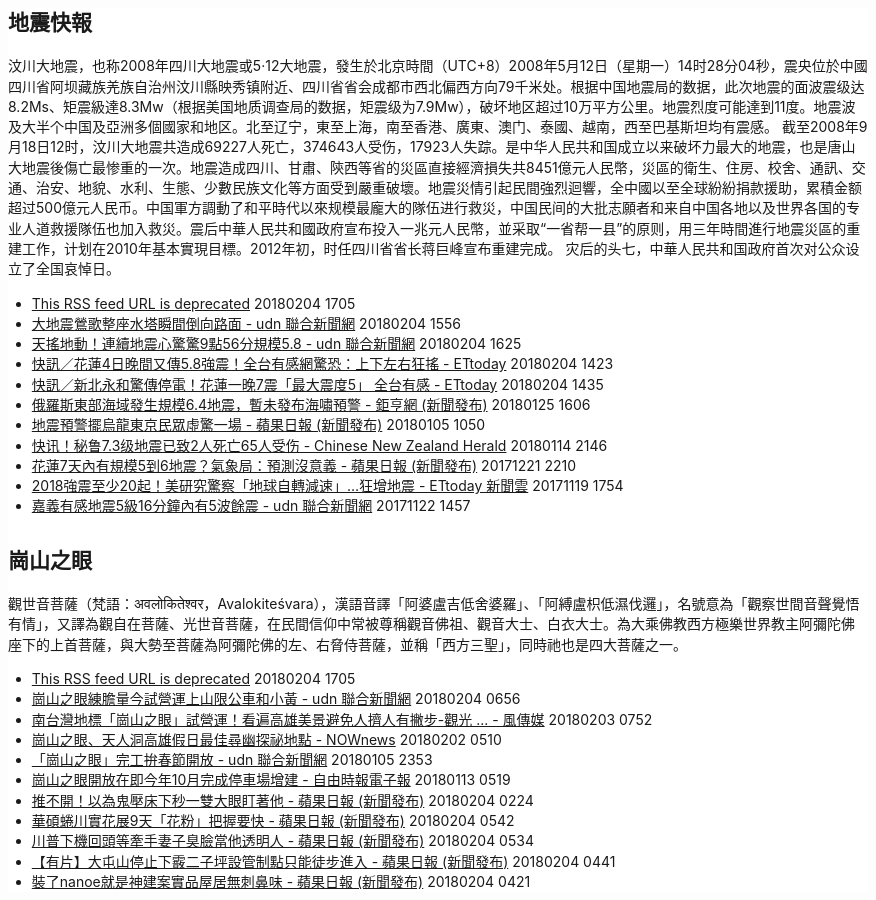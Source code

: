 ## 地震快報

汶川大地震，也称2008年四川大地震或5·12大地震，發生於北京時間（UTC+8）2008年5月12日（星期一）14时28分04秒，震央位於中國四川省阿坝藏族羌族自治州汶川縣映秀镇附近、四川省省会成都市西北偏西方向79千米处。根据中国地震局的数据，此次地震的面波震级达8.2Ms、矩震級達8.3Mw（根据美国地质调查局的数据，矩震级为7.9Mw），破坏地区超过10万平方公里。地震烈度可能達到11度。地震波及大半个中国及亞洲多個國家和地区。北至辽宁，東至上海，南至香港、廣東、澳门、泰國、越南，西至巴基斯坦均有震感。
截至2008年9月18日12时，汶川大地震共造成69227人死亡，374643人受伤，17923人失踪。是中华人民共和国成立以来破坏力最大的地震，也是唐山大地震後傷亡最惨重的一次。地震造成四川、甘肅、陝西等省的災區直接經濟損失共8451億元人民幣，災區的衛生、住房、校舍、通訊、交通、治安、地貌、水利、生態、少數民族文化等方面受到嚴重破壞。地震災情引起民間強烈迴響，全中國以至全球紛紛捐款援助，累積金额超过500億元人民币。中国軍方調動了和平時代以來规模最龐大的隊伍进行救災，中国民间的大批志願者和来自中国各地以及世界各国的专业人道救援隊伍也加入救災。震后中華人民共和國政府宣布投入一兆元人民幣，並采取“一省帮一县”的原则，用三年時間進行地震災區的重建工作，计划在2010年基本實現目標。2012年初，时任四川省省长蒋巨峰宣布重建完成。
灾后的头七，中華人民共和国政府首次对公众设立了全国哀悼日。


- [This RSS feed URL is deprecated](0 "This RSS feed URL is deprecated") 20180204 1705
- [大地震鶯歌整座水塔瞬間倒向路面 - udn 聯合新聞網](https://udn.com/news/story/11803/2967953 "大地震鶯歌整座水塔瞬間倒向路面 - udn 聯合新聞網") 20180204 1556
- [天搖地動！連續地震心驚驚9點56分規模5.8 - udn 聯合新聞網](https://udn.com/news/story/6656/2967846 "天搖地動！連續地震心驚驚9點56分規模5.8 - udn 聯合新聞網") 20180204 1625
- [快訊／花蓮4日晚間又傳5.8強震！全台有感網驚恐：上下左右狂搖 - ETtoday](https://www.ettoday.net/news/20180204/1107426.htm "快訊／花蓮4日晚間又傳5.8強震！全台有感網驚恐：上下左右狂搖 - ETtoday") 20180204 1423
- [快訊／新北永和驚傳停電！花蓮一晚7震「最大震度5」 全台有感 - ETtoday](https://www.ettoday.net/news/20180204/1107433.htm "快訊／新北永和驚傳停電！花蓮一晚7震「最大震度5」 全台有感 - ETtoday") 20180204 1435
- [俄羅斯東部海域發生規模6.4地震，暫未發布海嘯預警 - 鉅亨網 (新聞發布)](https://news.cnyes.com/news/id/4025677 "俄羅斯東部海域發生規模6.4地震，暫未發布海嘯預警 - 鉅亨網 (新聞發布)") 20180125 1606
- [地震預警擺烏龍東京民眾虛驚一場 - 蘋果日報 (新聞發布)](https://tw.appledaily.com/new/realtime/20180105/1272920/ "地震預警擺烏龍東京民眾虛驚一場 - 蘋果日報 (新聞發布)") 20180105 1050
- [快讯！秘鲁7.3级地震已致2人死亡65人受伤 - Chinese New Zealand Herald](http://www.chinesenzherald.co.nz/news/international/peru-new-7-3-earthquake/ "快讯！秘鲁7.3级地震已致2人死亡65人受伤 - Chinese New Zealand Herald") 20180114 2146
- [花蓮7天內有規模5到6地震？氣象局：預測沒意義 - 蘋果日報 (新聞發布)](https://tw.appledaily.com/new/realtime/20171222/1263933/ "花蓮7天內有規模5到6地震？氣象局：預測沒意義 - 蘋果日報 (新聞發布)") 20171221 2210
- [2018強震至少20起！美研究驚察「地球自轉減速」…狂增地震 - ETtoday 新聞雲](https://www.ettoday.net/news/20171119/1055540.htm "2018強震至少20起！美研究驚察「地球自轉減速」…狂增地震 - ETtoday 新聞雲") 20171119 1754
- [嘉義有感地震5級16分鐘內有5波餘震 - udn 聯合新聞網](https://udn.com/news/story/7326/2834509 "嘉義有感地震5級16分鐘內有5波餘震 - udn 聯合新聞網") 20171122 1457

## 崗山之眼

觀世音菩薩（梵語：अवलोकितेश्वर，Avalokiteśvara），漢語音譯「阿婆盧吉低舍婆羅」、「阿縛盧枳低濕伐邏」，名號意為「觀察世間音聲覺悟有情」，又譯為觀自在菩薩、光世音菩薩，在民間信仰中常被尊稱觀音佛祖、觀音大士、白衣大士。為大乘佛教西方極樂世界教主阿彌陀佛座下的上首菩薩，與大勢至菩薩為阿彌陀佛的左、右脅侍菩薩，並稱「西方三聖」，同時祂也是四大菩薩之一。


- [This RSS feed URL is deprecated](0 "This RSS feed URL is deprecated") 20180204 1705
- [崗山之眼練膽量今試營運上山限公車和小黃 - udn 聯合新聞網](https://udn.com/news/story/7327/2967275 "崗山之眼練膽量今試營運上山限公車和小黃 - udn 聯合新聞網") 20180204 0656
- [南台灣地標「崗山之眼」試營運！看遍高雄美景避免人擠人有撇步-觀光 ... - 風傳媒](http://www.storm.mg/article/394516 "南台灣地標「崗山之眼」試營運！看遍高雄美景避免人擠人有撇步-觀光 ... - 風傳媒") 20180203 0752
- [崗山之眼、天人洞高雄假日最佳尋幽探祕地點 - NOWnews](https://www.nownews.com/news/20180202/2694780 "崗山之眼、天人洞高雄假日最佳尋幽探祕地點 - NOWnews") 20180202 0510
- [「崗山之眼」完工拚春節開放 - udn 聯合新聞網](https://udn.com/news/story/11322/2914519 "「崗山之眼」完工拚春節開放 - udn 聯合新聞網") 20180105 2353
- [崗山之眼開放在即今年10月完成停車場增建 - 自由時報電子報](http://news.ltn.com.tw/news/life/breakingnews/2310894 "崗山之眼開放在即今年10月完成停車場增建 - 自由時報電子報") 20180113 0519
- [推不開！以為鬼壓床下秒一雙大眼盯著他 - 蘋果日報 (新聞發布)](https://tw.appledaily.com/new/realtime/20180204/1290225/ "推不開！以為鬼壓床下秒一雙大眼盯著他 - 蘋果日報 (新聞發布)") 20180204 0224
- [華碩蜷川實花展9天「花粉」把握要快 - 蘋果日報 (新聞發布)](https://tw.appledaily.com/new/realtime/20180204/1291836/ "華碩蜷川實花展9天「花粉」把握要快 - 蘋果日報 (新聞發布)") 20180204 0542
- [川普下機回頭等牽手妻子臭臉當他透明人 - 蘋果日報 (新聞發布)](https://tw.appledaily.com/new/realtime/20180204/1291832/ "川普下機回頭等牽手妻子臭臉當他透明人 - 蘋果日報 (新聞發布)") 20180204 0534
- [【有片】大屯山停止下霰二子坪設管制點只能徒步進入 - 蘋果日報 (新聞發布)](https://tw.appledaily.com/new/realtime/20180204/1291754/ "【有片】大屯山停止下霰二子坪設管制點只能徒步進入 - 蘋果日報 (新聞發布)") 20180204 0441
- [裝了nanoe就是神建案實品屋居無刺鼻味 - 蘋果日報 (新聞發布)](https://tw.appledaily.com/new/realtime/20180204/1289328/ "裝了nanoe就是神建案實品屋居無刺鼻味 - 蘋果日報 (新聞發布)") 20180204 0421
